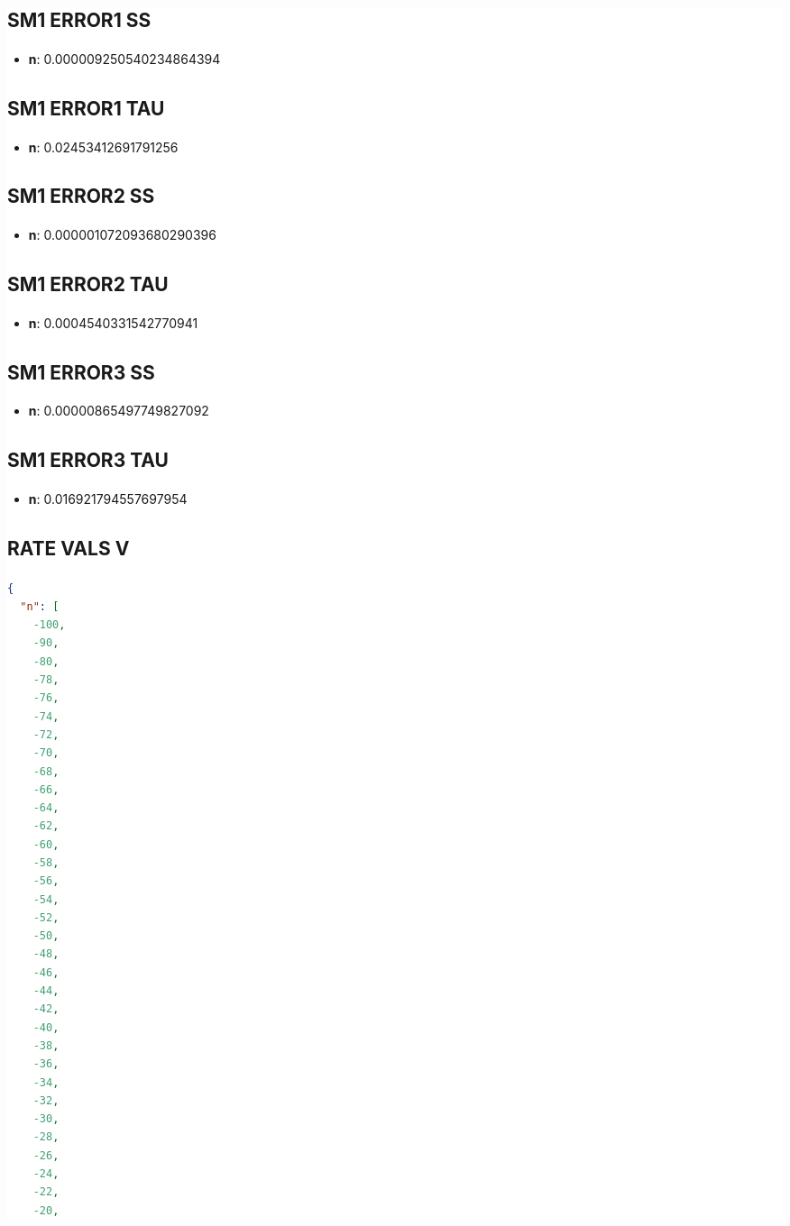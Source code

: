 ## SM1 ERROR1 SS

- **n**: 0.000009250540234864394

## SM1 ERROR1 TAU

- **n**: 0.02453412691791256

## SM1 ERROR2 SS

- **n**: 0.000001072093680290396

## SM1 ERROR2 TAU

- **n**: 0.0004540331542770941

## SM1 ERROR3 SS

- **n**: 0.00000865497749827092

## SM1 ERROR3 TAU

- **n**: 0.016921794557697954

## RATE VALS V

```json
{
  "n": [
    -100,
    -90,
    -80,
    -78,
    -76,
    -74,
    -72,
    -70,
    -68,
    -66,
    -64,
    -62,
    -60,
    -58,
    -56,
    -54,
    -52,
    -50,
    -48,
    -46,
    -44,
    -42,
    -40,
    -38,
    -36,
    -34,
    -32,
    -30,
    -28,
    -26,
    -24,
    -22,
    -20,
```